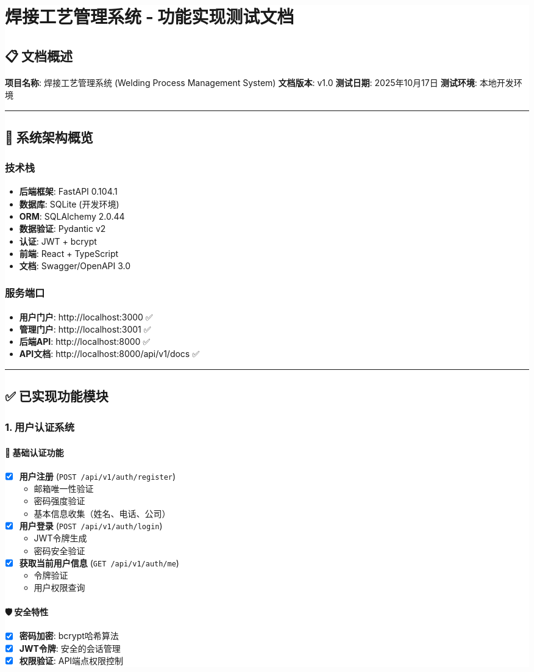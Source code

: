 # 焊接工艺管理系统 - 功能实现测试文档

## 📋 文档概述

**项目名称**: 焊接工艺管理系统 (Welding Process Management System)
**文档版本**: v1.0
**测试日期**: 2025年10月17日
**测试环境**: 本地开发环境

---

## 🚀 系统架构概览

### 技术栈
- **后端框架**: FastAPI 0.104.1
- **数据库**: SQLite (开发环境)
- **ORM**: SQLAlchemy 2.0.44
- **数据验证**: Pydantic v2
- **认证**: JWT + bcrypt
- **前端**: React + TypeScript
- **文档**: Swagger/OpenAPI 3.0

### 服务端口
- **用户门户**: http://localhost:3000 ✅
- **管理门户**: http://localhost:3001 ✅
- **后端API**: http://localhost:8000 ✅
- **API文档**: http://localhost:8000/api/v1/docs ✅

---

## ✅ 已实现功能模块

### 1. 用户认证系统

#### 🔑 基础认证功能
- [x] **用户注册** (`POST /api/v1/auth/register`)
  - 邮箱唯一性验证
  - 密码强度验证
  - 基本信息收集（姓名、电话、公司）
- [x] **用户登录** (`POST /api/v1/auth/login`)
  - JWT令牌生成
  - 密码安全验证
- [x] **获取当前用户信息** (`GET /api/v1/auth/me`)
  - 令牌验证
  - 用户权限查询

#### 🛡️ 安全特性
- [x] **密码加密**: bcrypt哈希算法
- [x] **JWT令牌**: 安全的会话管理
- [x] **权限验证**: API端点权限控制
